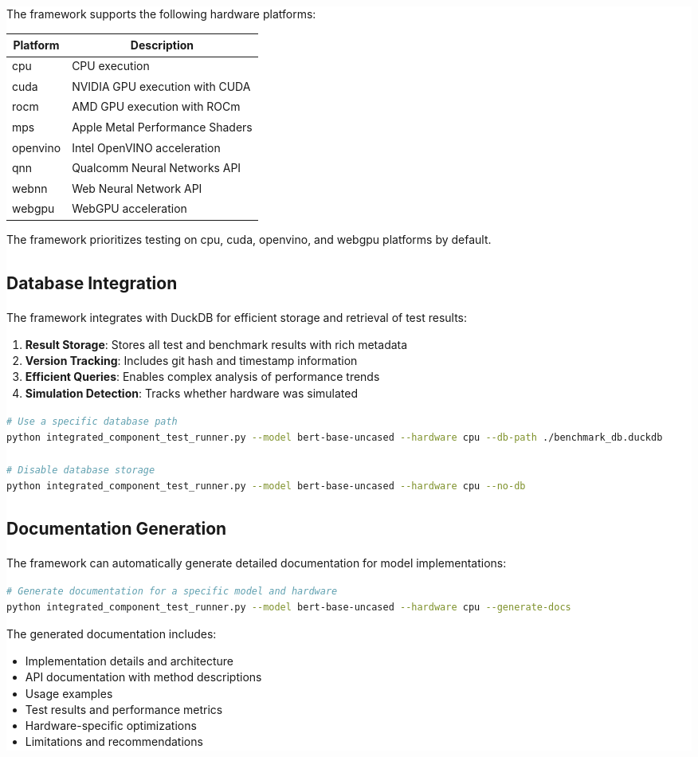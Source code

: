 The framework supports the following hardware platforms:

| Platform | Description |
|----------|-------------|
| cpu | CPU execution |
| cuda | NVIDIA GPU execution with CUDA |
| rocm | AMD GPU execution with ROCm |
| mps | Apple Metal Performance Shaders |
| openvino | Intel OpenVINO acceleration |
| qnn | Qualcomm Neural Networks API |
| webnn | Web Neural Network API |
| webgpu | WebGPU acceleration |

The framework prioritizes testing on cpu, cuda, openvino, and webgpu platforms by default.

## Database Integration

The framework integrates with DuckDB for efficient storage and retrieval of test results:

1. **Result Storage**: Stores all test and benchmark results with rich metadata
2. **Version Tracking**: Includes git hash and timestamp information
3. **Efficient Queries**: Enables complex analysis of performance trends
4. **Simulation Detection**: Tracks whether hardware was simulated

```bash
# Use a specific database path
python integrated_component_test_runner.py --model bert-base-uncased --hardware cpu --db-path ./benchmark_db.duckdb

# Disable database storage
python integrated_component_test_runner.py --model bert-base-uncased --hardware cpu --no-db
```

## Documentation Generation

The framework can automatically generate detailed documentation for model implementations:

```bash
# Generate documentation for a specific model and hardware
python integrated_component_test_runner.py --model bert-base-uncased --hardware cpu --generate-docs
```

The generated documentation includes:
- Implementation details and architecture
- API documentation with method descriptions
- Usage examples
- Test results and performance metrics
- Hardware-specific optimizations
- Limitations and recommendations
